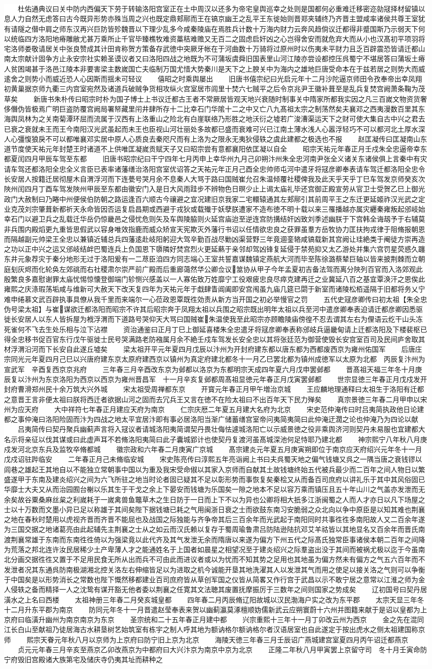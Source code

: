 　　杜佑通典议曰关中防内西偏天下劳于转输洛阳宫室正在土中周汉以还多为帝宅皇舆巡幸之处则是国都何必重难迁移密迩勍冦择材留镇以息人力自然无虑答曰古今既异形势亦殊当周之兴也既定鼎郏鄏而王在镐京幽王之乱平王东徙始则晋郑夹辅终乃齐晋主盟咸率诸侯共尊王室犹有请隧之僣中肩之师东汉再兴巨防皆殄魏晋以下理少乱多今咸秦陵庙在焉胜兵计数十万海内财力云奔风趋倘议迁都得非蹙国斯乃示弱天下何以统临四方洛阳地瘠雕敝尤甚万乘所止千官毕臻樵牧难资藁秸难赡又无百二之固虑启奸凶之心岂得舍安而就危弃大而从小也汉髙初平项羽将宅洛师娄敬请居关中张良赞成其计田肯称贺方策备存武徳中突厥牙帐在于河曲数十万骑将过原州时以伤夷未平财力且乏百辟震恐皆请迁都山南太宗献计固争方止永安宗社实赖圣谟议者又曰洛阳四战之地既为不可蒲坂虞舜旧国表里山河江陵亦尝设都控压呉蜀宁不堪居答曰蒲坂土瘠人贫困竭甚于洛邑江陵本非要害梁主数嵗国亡夫临制万国尤惜大势秦川是天下之上腴关中为海内之雄地巨唐受命本在于兹若居之则势大而威逺舍之则势小而威近恐人心因斯而揺未可轻议
　　僖昭之时乘舆屡出
　　旧唐书僖宗纪曰光启元年十二月沙陀逼京师田令孜奉帝出幸凤翔初黄巢据京师九衢三内宫室宛然及诸道兵破贼争货相攻纵火宫室居市闾里十焚六七贼平之后令京兆尹王徽补葺至是乱兵复焚宫阙萧条鞠为茂草矣
　　新唐书朱朴传曰昭宗时朴为国子博士上书议迁都古王者不常厥居皆观天地兴衰随时制事关中隋家所都我实因之凡三百嵗文物资货奢侈僭伪皆极焉广明巨盗防覆宫阙局署帑藏里闬井肆所存十二比幸石门华隂十二之中又亡八九髙祖太宗之制荡然矣夫襄邓之西夷漫数百里其东海舆凤林为之关南菊潭环屈而流属于汉西有上洛重山之险北有白崖联络乃形胜之地沃衍之墟若广浚漕渠运天下之财可使大集自古中兴之君去已衰之衰就未王而王今南阳汉光武虽起而未王也臣视山河壮丽处多故都已盛而衰难可兴已江南土薄水浅人心嚣浮轻巧不可以都河北土厚水深人心彊愎狼戾不可以都唯襄邓实居中原人心质良去秦咫尺而有上洛为之限永无夷狄侵轶之虞此建都之极选也不报
　　赵匡凝传曰匡凝南山东道节度使天祐元年封楚王时诸道不上供唯匡凝嵗贡赋天子又曰昭宗尝有意都襄阳依匡凝以自全
　　昭宗天祐元年春正月壬戍朱全忠逼帝幸东都夏闰四月甲辰车驾至东都
　　旧唐书昭宗纪曰干宁四年七月丙申上幸华州九月己卯朔汴州朱全忠河南尹张全义诸关东诸侯俱上言秦中有灾请车驾还都洛阳全忠全义言臣已表率诸藩缮治洛阳宫室优诏答之天祐元年正月己酉全忠帅师屯河中遣牙将冦彦卿奉表请车驾迁都洛阳全忠令长安居人按籍迁居彻屋木自渭浮河而下连甍号哭月余不息秦人大骂于路曰国贼崔允召朱温倾覆社稷俾我及此天乎天乎丁巳车驾发京师癸亥次陜州闰四月丁酉车驾发陜州甲辰至东都由徽安门入是日大风雨跬步不辨物色日暝少止上谒太庙礼毕还宫御正殿宣劳从官卫士受贺乙巳上御光政门大赦制曰乃睠中州便侯伯防朝之路运逢百六顺古今禳避之宜况建旧京我家二宅轘辕通其左郏鄏引其前周平王之东迁更延姬祚汉光武之定业克茂刘宗肇葺新都祈天永命皆因否运复启昌期或西避于戎狄或载殱于妖孽朕遭家不造布徳不明十载以来三罹播越亦属灾纒秦雍叛起邠岐始幸石门以避卫兵之乱载迁华岳仍惊畿邑之侵忧危则矢及车舆陵脇则火延宫庙迨至逆连宫防搆结奸凶致刘季述幽朕于下宫韩全诲刼予于右辅莫非兵围内殿熖更九重皆思假武以容身唯效指鹿而威众矫宣天宪欺灭外藩行书诏以任情欲忠良之获罪虽羣方岳牧协力匡扶拘戎律于阻脩报朝恩而隔越副元帅梁王全忠以兼镇近辅总兵四藩逺赴岐阳躬迎大驾辛勤百战尽勦凶渠营野三年竟逥銮辂咸镐载新其宫阙让珪絶类于阉徒方崇再造之功以正中兴之运又邠岐结衅巴蜀连兵上负国恩下隳隣好焚宫烈火更延爇于亲邻却驾凶锋复延侵于禁苑抑又太乙游处并集六宫罚星荧惑久躔东井元象荐灾于秦分地形无过于洛阳爰有一二荩臣洎四方同志端心王室共誓嘉谋魏镇定燕航大河而毕至陈徐潞蔡辇巨轴以皆来披荆棘而立朝庭刬灰烬而化轮奂左郊祧而右社稷肃尔崇严前广殿而后重廊蔼然华公卿佥议筮协从甲子今年孟夏初吉备法驾而离分陜列百官而入洛郊观此殷繁良多嘉慰谢罪太庙忧惕惊懐登御端门轸恻兴感盖以一人寡佑致万姓靡宁工役艰疲忠良尽瘁克建再迁之业冀延八百之基宜覃涣汗之恩俟此雍熙之庆涤瑕荡垢咸与维新可大赦天下改天复四年为天祐元年于戱肆眚阊阖即安宫闱虽九庙几筵已閟于新室而诸陵松栢遥隔于旧都将务乂宁难申绻慕文武百辟执事具僚从我千里而来端尔一心莅政恩覃既徃効责从新方当开国之初必举慢官之罚
　　五代史冦彦卿传曰初太祖【朱全忠伪号梁太祖】与崔谋欲迁都洛阳而昭宗不许其后昭宗奔于凤翔太祖以兵围之昭宗既出明年太祖以兵至河中遣彦卿奉表迫请迁都彦卿因悉驱徙长安居人以东人皆拆屋为栰浮渭而下道路号哭仰天大骂曰国贼崔朱温使我至此昭宗亦顾瞻陵庙傍徨不忍去谓其左右为俚语云纥干山头冻死雀何不飞去生处乐相与泣下沾襟
　　资治通鉴曰正月丁巳上御延喜楼朱全忠遣牙将冦彦卿奉表称邠岐兵逼畿甸请上迁都洛阳及下楼裴枢已得全忠移书促百官东行戊午驱徙士民号哭满路老防襁属月余不絶壬戍车驾发长安全忠以其将张廷范为御营使毁长安宫室百司及民间庐舍取其材浮渭沿河而下长安自此遂丘墟矣
　　梁太祖开平元年夏四月戊辰以汴州为开封府建东都以唐东都为西都废西京为雍州佑国军
　　后唐庄宗同光元年夏四月己巳以兴唐府建东京太原府建西京以镇州为真定府建北都冬十一月乙巳罢北都为镇州成徳军以太原为北都　丙辰复汴州为宣武军　辛酉复西京京兆府
　　三年春三月辛酉改东京为邺都以洛京为东都明宗天成四年夏六月戊申罢邺都
　　晋髙祖天福三年冬十月庚辰复以汴州为东京洛阳为西京以西京为雍州晋昌军　十一月辛亥复邺都周髙祖显徳元年春正月戊寅罢邺都
　　世宗显徳三年春正月戊戍发开封府曹滑郑州民十余万筑大兴外城
　　宋太祖受周禅都东京
　　开寳元年春正月甲午増治京城
　　王应麟地理通释曰太祖生于洛阳有迁都之意晋王言非便太祖曰朕将西迁者欲据山河之固而去冗兵王又言在徳不在险太祖曰不出百年天下民力殚矣
　　真宗景徳三年春二月甲申以宋州为应天府
　　大中祥符七年春正月建应天府为南京
　　仁宗庆厯二年夏五月建大名府为北京
　　宋史范仲淹传曰时吕夷简执政他日论建都之事仲淹曰洛阳险固而汴为四战之地太平宜居汴即有事必居洛阳当渐广储蓄缮宫室帝问夷简夷简曰此仲淹迂濶之论也仲淹乃为四论以献
　　吕夷简传曰契丹聚兵幽蓟声言将入冦议者请城洛阳夷简谓契丹畏壮侮怯遽城洛阳亡以示威景徳之役非乘舆济河则契丹未易服也宜建都大名示将亲征以伐其谋或曰此虚声耳不若脩洛阳夷简曰此子囊城郢计也使契丹复渡河虽髙城深池何足恃耶乃建北都
　　神宗熙宁八年秋八月庚戍发河北京东兵及监牧卒脩都城
　　徽宗政和六年春二月庚寅广京城
　　髙宗建炎元年夏五月庚寅朔即位于南京应天府绍兴元年冬十一月戊戍诏驻跸临安
　　二年春正月己未脩临安城
　　宋史陈亮传曰淳熙五年亮诣阙上书曰夫呉蜀天地之偏气钱塘又呉之一隅当唐之衰钱镠以闾巷之雄起王其地自以不能独立常朝事中国以为重及我宋受命俶以其家入京师而自献其土故钱塘终始五代被兵最少而二百年之间人物日以繁盛遂甲于东南及建炎绍兴之间为六飞所驻之地当时论者固已疑其不足以彰形势而事恢复矣秦桧又从而备百司庶府以讲礼乐于其中其风俗固已华靡士大夫又从而治园囿台榭以乐其生于干戈之余上下晏安而钱塘为乐国矣一隙之地本不足以容万乘而镇压且五十年山川之气盖亦发泄而无余矣故谷粟桑麻丝枲之利嵗耗于一嵗禽兽鱼鼈草木之生日防于一日而上下不以为异也公卿将相大扺多江浙闽蜀之人而人才亦日以凡下场屋之士以十万数而文墨小异已足以称雄于其间矣陛下据钱塘已耗之气用闽浙日衰之士而欲鼓东南习安脆弱之众北向以争中原臣是以知其难也荆襄之地在春秋时楚用以虎视齐晋而齐晋不能屈也及战国之际独能与齐争帝其后三百余年而光武起于南阳同时共事徃徃多南阳故人又二百余年遂为三国交据之地诸葛亮由此起辅先主荆襄之士从之如云而汉氏赖以复存于蜀周瑜鲁肃吕防陆逊陆抗邓艾羊祜皆以其地显名又百余年而晋氏南渡荆襄常雄于东南而东南徃徃倚以为强梁竟以此代齐及其气发泄无余而隋唐以来遂为偏方下州五代之际髙氏独常臣事诸侯本朝二百年之间降为荒落之邦北连许汝民居稀少土产卑薄人才之能通姓名于上国者如晨星之相望况至于建炎绍兴之际羣盗出没于其间而被祸尤极以迄于今虽南北分画交据徃徃又置于不足用民食无所从出而兵不可由此而进议者或以为忧而不知其势之足用也其地虽为偏方然未有偏方之气五六百年而不发泄者况其东通呉防南极湖湘北控关洛左右伸缩皆足以为进取之机今诚能开垦其地洗濯其人以发泄其气而用之使足以接关洛之气则可以争衡于中国矣是以形势消长之常数也陛下慨然移都建业百司庶府皆从草创军国之仪皆从简畧又作行宫于武昌以示不敢宁居之意常以江淮之师为金人侵轶之备而精择一人之沈鸷有谋开豁无他者委以荆襄之任寛其文法聴其废置抚摩振厉于三数年之间则国家之势成矣
　　辽初国号曰契丹居潢水之上名曰西楼
　　太祖神册三年春二月癸亥城皇都
　　四年春二月丙辰脩辽阳故城以汉民渤海户实之改为东平郡
　　太宗天显三年冬十二月升东平郡为南京
　　防同元年冬十一月晋遣赵莹奉表来贺以幽蓟瀛莫涿檀顺妫儒新武云应朔寰蔚十六州并图籍来献于是诏以皇都为上京府曰临潢升幽州为南京南京为东京
　　圣宗统和二十五年春正月建中都
　　兴宗重熙十三年十一月丁卯改云州为西京
　　金之先在混同江长白山至献祖乃徒居海古水耕垦树艺始筑室有栋宇之制人呼其地为额讷格尔额讷格尔者汉语居室也自此遂定于按出虎水之侧太祖建国称京师
　　熙宗天眷元年秋八月以京师为上京府曰防宁旧上京为北京
　　海陵天徳三年春三月壬辰诏广燕城建宫室夏四月丙午诏迁都燕京
　　贞元元年春三月辛亥至燕京乙卯改燕京为中都府曰大兴汴京为南京中京为北京
　　正隆二年秋八月甲寅罢上京留守司　冬十月壬寅命防宁府毁旧宫殿诸大族第宅及储庆寺仍夷其址而耕种之